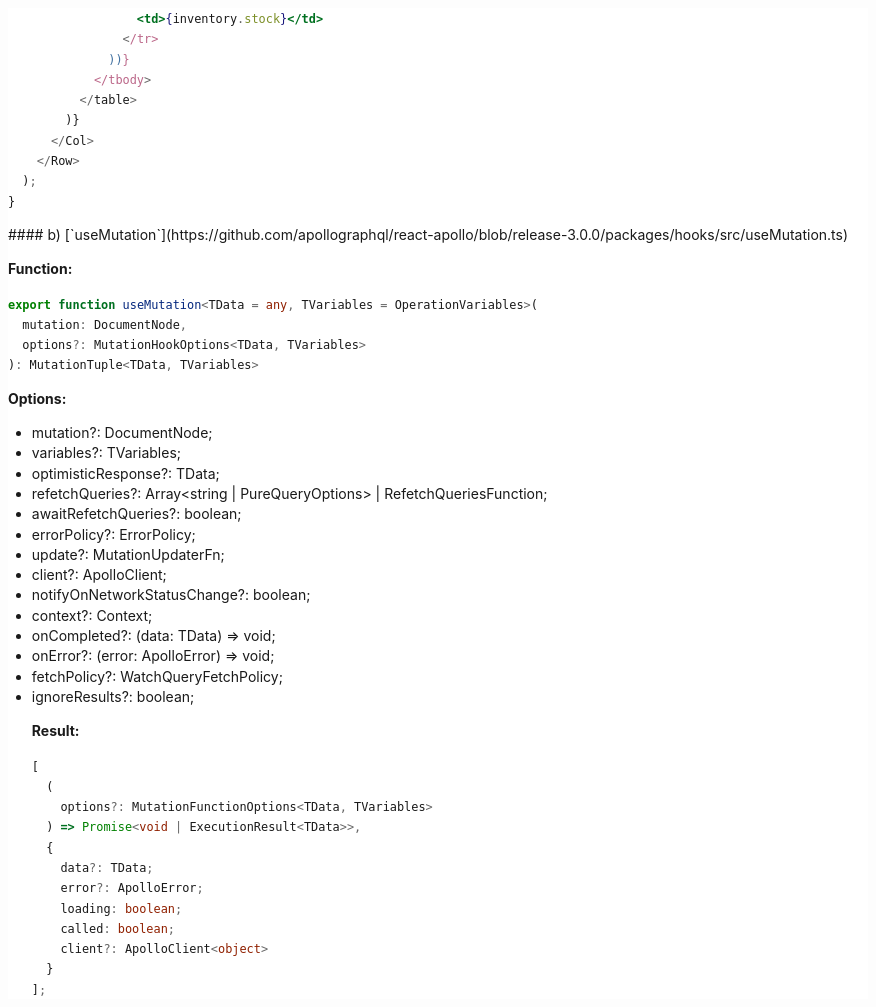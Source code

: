```jsx
                  <td>{inventory.stock}</td>
                </tr>
              ))}
            </tbody>
          </table>
        )}
      </Col>
    </Row>
  );
}
```

<a name="useMutation">
#### b) [`useMutation`](https://github.com/apollographql/react-apollo/blob/release-3.0.0/packages/hooks/src/useMutation.ts)
</a>

**Function:**

```ts
export function useMutation<TData = any, TVariables = OperationVariables>(
  mutation: DocumentNode,
  options?: MutationHookOptions<TData, TVariables>
): MutationTuple<TData, TVariables>
```

**Options:**

- mutation?: DocumentNode;
- variables?: TVariables;
- optimisticResponse?: TData;
- refetchQueries?: Array<string | PureQueryOptions> | RefetchQueriesFunction;
- awaitRefetchQueries?: boolean;
- errorPolicy?: ErrorPolicy;
- update?: MutationUpdaterFn<TData>;
- client?: ApolloClient<object>;
- notifyOnNetworkStatusChange?: boolean;
- context?: Context;
- onCompleted?: (data: TData) => void;
- onError?: (error: ApolloError) => void;
- fetchPolicy?: WatchQueryFetchPolicy;
- ignoreResults?: boolean;

**Result:**

```ts
[
  (
    options?: MutationFunctionOptions<TData, TVariables>
  ) => Promise<void | ExecutionResult<TData>>,
  {
    data?: TData;
    error?: ApolloError;
    loading: boolean;
    called: boolean;
    client?: ApolloClient<object>
  }
];
```
